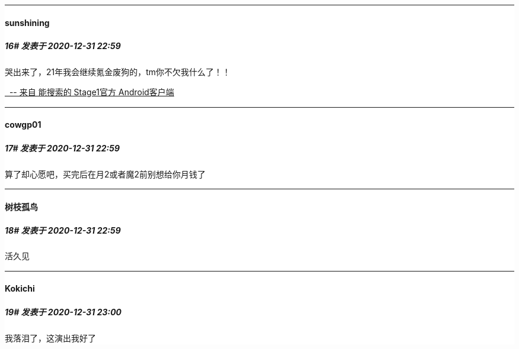 





*****

####  sunshining  
##### 16#       发表于 2020-12-31 22:59




哭出来了，21年我会继续氪金废狗的，tm你不欠我什么了！！

[  -- 来自 能搜索的 Stage1官方 Android客户端](https://www.coolapk.com/apk/140634)







*****

####  cowgp01  
##### 17#       发表于 2020-12-31 22:59




算了却心愿吧，买完后在月2或者魔2前别想给你月钱了







*****

####  树枝孤鸟  
##### 18#       发表于 2020-12-31 22:59




活久见








*****

####  Kokichi  
##### 19#       发表于 2020-12-31 23:00




我落泪了，这演出我好了






